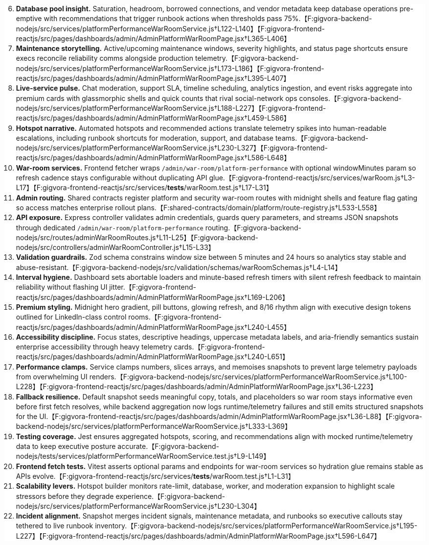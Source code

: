 6. **Database pool insight.** Saturation, headroom, borrowed connections, and vendor metadata keep database operations pre-emptive with recommendations that trigger runbook actions when thresholds pass 75%.【F:gigvora-backend-nodejs/src/services/platformPerformanceWarRoomService.js†L122-L140】【F:gigvora-frontend-reactjs/src/pages/dashboards/admin/AdminPlatformWarRoomPage.jsx†L365-L406】
7. **Maintenance storytelling.** Active/upcoming maintenance windows, severity highlights, and status page shortcuts ensure execs reconcile reliability comms alongside production telemetry.【F:gigvora-backend-nodejs/src/services/platformPerformanceWarRoomService.js†L173-L186】【F:gigvora-frontend-reactjs/src/pages/dashboards/admin/AdminPlatformWarRoomPage.jsx†L395-L407】
8. **Live-service pulse.** Chat moderation, support SLA, timeline scheduling, analytics ingestion, and event risks aggregate into premium cards with glassmorphic shells and quick counts that rival social-network ops consoles.【F:gigvora-backend-nodejs/src/services/platformPerformanceWarRoomService.js†L188-L227】【F:gigvora-frontend-reactjs/src/pages/dashboards/admin/AdminPlatformWarRoomPage.jsx†L459-L586】
9. **Hotspot narrative.** Automated hotspots and recommended actions translate telemetry spikes into human-readable escalations, including runbook shortcuts for moderation, support, and database teams.【F:gigvora-backend-nodejs/src/services/platformPerformanceWarRoomService.js†L230-L327】【F:gigvora-frontend-reactjs/src/pages/dashboards/admin/AdminPlatformWarRoomPage.jsx†L586-L648】
10. **War-room services.** Frontend fetcher wraps `/admin/war-room/platform-performance` with optional windowMinutes param so refresh cadence stays configurable without duplicating API glue.【F:gigvora-frontend-reactjs/src/services/warRoom.js†L3-L17】【F:gigvora-frontend-reactjs/src/services/__tests__/warRoom.test.js†L17-L31】
11. **Admin routing.** Shared contracts register platform and security war-room routes with midnight shells and feature flag gating so access matches enterprise rollout plans.【F:shared-contracts/domain/platform/route-registry.js†L533-L558】
12. **API exposure.** Express controller validates admin credentials, guards query parameters, and streams JSON snapshots through dedicated `/admin/war-room/platform-performance` routing.【F:gigvora-backend-nodejs/src/routes/adminWarRoomRoutes.js†L11-L25】【F:gigvora-backend-nodejs/src/controllers/adminWarRoomController.js†L15-L33】
13. **Validation guardrails.** Zod schema constrains window size between 5 minutes and 24 hours so analytics stay stable and abuse-resistant.【F:gigvora-backend-nodejs/src/validation/schemas/warRoomSchemas.js†L4-L14】
14. **Interval hygiene.** Dashboard sets abortable loaders and minute-based refresh timers with silent refresh feedback to maintain reliability without flashing UI jitter.【F:gigvora-frontend-reactjs/src/pages/dashboards/admin/AdminPlatformWarRoomPage.jsx†L169-L206】
15. **Premium styling.** Midnight hero gradient, pill buttons, glowing refresh, and 8/16 rhythm align with executive design tokens outlined for LinkedIn-class control rooms.【F:gigvora-frontend-reactjs/src/pages/dashboards/admin/AdminPlatformWarRoomPage.jsx†L240-L455】
16. **Accessibility discipline.** Focus states, descriptive headings, uppercase metadata labels, and aria-friendly semantics sustain enterprise accessibility through heavy telemetry cards.【F:gigvora-frontend-reactjs/src/pages/dashboards/admin/AdminPlatformWarRoomPage.jsx†L240-L651】
17. **Performance clamps.** Service clamps numbers, slices arrays, and memoises snapshots to prevent large telemetry payloads from overwhelming UI renders.【F:gigvora-backend-nodejs/src/services/platformPerformanceWarRoomService.js†L100-L228】【F:gigvora-frontend-reactjs/src/pages/dashboards/admin/AdminPlatformWarRoomPage.jsx†L36-L223】
18. **Fallback resilience.** Default snapshot seeds meaningful copy, totals, and placeholders so war room stays informative even before first fetch resolves, while backend aggregation now logs runtime/telemetry failures and still emits structured snapshots for the UI.【F:gigvora-frontend-reactjs/src/pages/dashboards/admin/AdminPlatformWarRoomPage.jsx†L36-L88】【F:gigvora-backend-nodejs/src/services/platformPerformanceWarRoomService.js†L333-L369】
19. **Testing coverage.** Jest ensures aggregated hotspots, scoring, and recommendations align with mocked runtime/telemetry data to keep executive posture accurate.【F:gigvora-backend-nodejs/tests/services/platformPerformanceWarRoomService.test.js†L9-L149】
20. **Frontend fetch tests.** Vitest asserts optional params and endpoints for war-room services so hydration glue remains stable as APIs evolve.【F:gigvora-frontend-reactjs/src/services/__tests__/warRoom.test.js†L1-L31】
21. **Scalability levers.** Hotspot builder monitors rate-limit, database, worker, and moderation expansion to highlight scale stressors before they degrade experience.【F:gigvora-backend-nodejs/src/services/platformPerformanceWarRoomService.js†L230-L304】
22. **Incident alignment.** Snapshot merges incident signals, maintenance metadata, and runbooks so executive callouts stay tethered to live runbook inventory.【F:gigvora-backend-nodejs/src/services/platformPerformanceWarRoomService.js†L195-L227】【F:gigvora-frontend-reactjs/src/pages/dashboards/admin/AdminPlatformWarRoomPage.jsx†L596-L647】